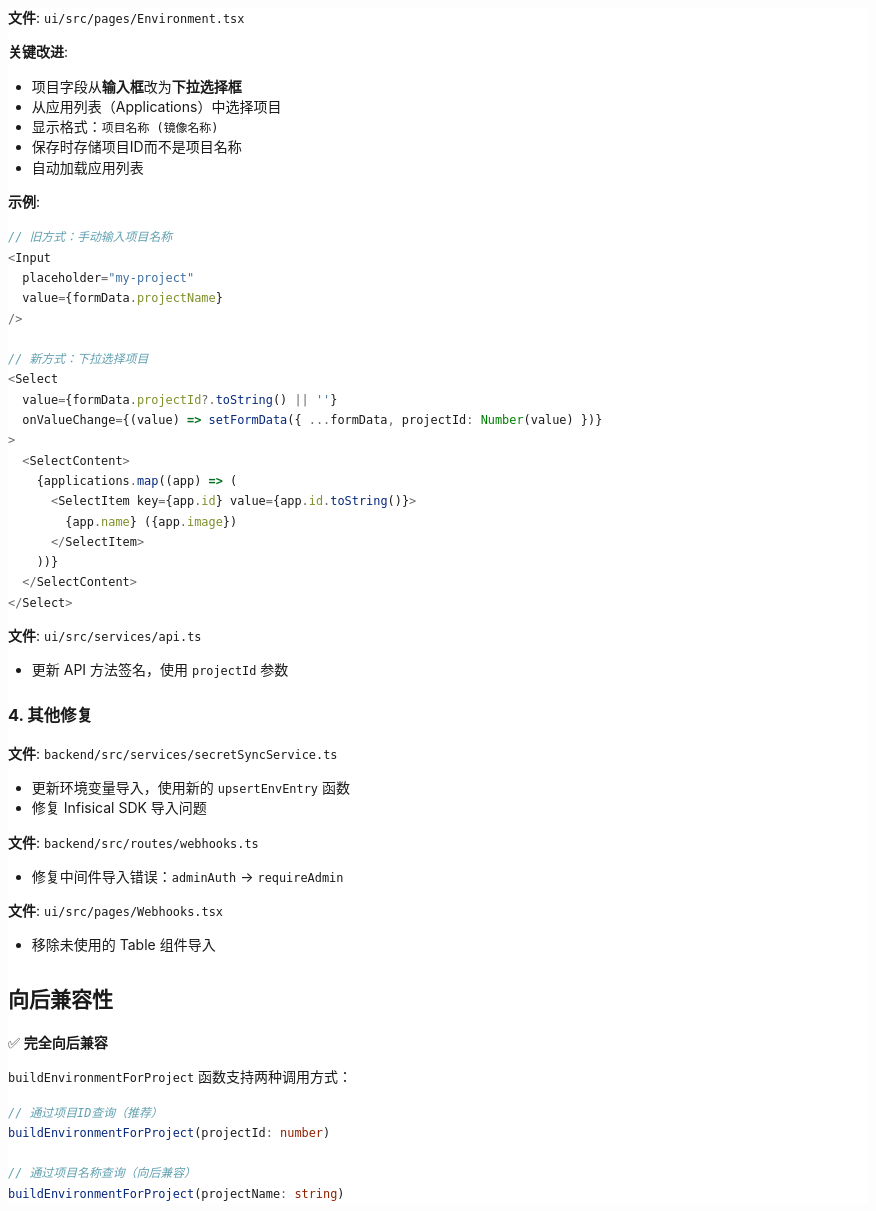**文件**: `ui/src/pages/Environment.tsx`

**关键改进**:
- 项目字段从**输入框**改为**下拉选择框**
- 从应用列表（Applications）中选择项目
- 显示格式：`项目名称 (镜像名称)`
- 保存时存储项目ID而不是项目名称
- 自动加载应用列表

**示例**:
```typescript
// 旧方式：手动输入项目名称
<Input 
  placeholder="my-project"
  value={formData.projectName}
/>

// 新方式：下拉选择项目
<Select 
  value={formData.projectId?.toString() || ''}
  onValueChange={(value) => setFormData({ ...formData, projectId: Number(value) })}
>
  <SelectContent>
    {applications.map((app) => (
      <SelectItem key={app.id} value={app.id.toString()}>
        {app.name} ({app.image})
      </SelectItem>
    ))}
  </SelectContent>
</Select>
```

**文件**: `ui/src/services/api.ts`

- 更新 API 方法签名，使用 `projectId` 参数

### 4. 其他修复

**文件**: `backend/src/services/secretSyncService.ts`
- 更新环境变量导入，使用新的 `upsertEnvEntry` 函数
- 修复 Infisical SDK 导入问题

**文件**: `backend/src/routes/webhooks.ts`
- 修复中间件导入错误：`adminAuth` → `requireAdmin`

**文件**: `ui/src/pages/Webhooks.tsx`
- 移除未使用的 Table 组件导入

## 向后兼容性

✅ **完全向后兼容**

`buildEnvironmentForProject` 函数支持两种调用方式：

```typescript
// 通过项目ID查询（推荐）
buildEnvironmentForProject(projectId: number)

// 通过项目名称查询（向后兼容）
buildEnvironmentForProject(projectName: string)
```
